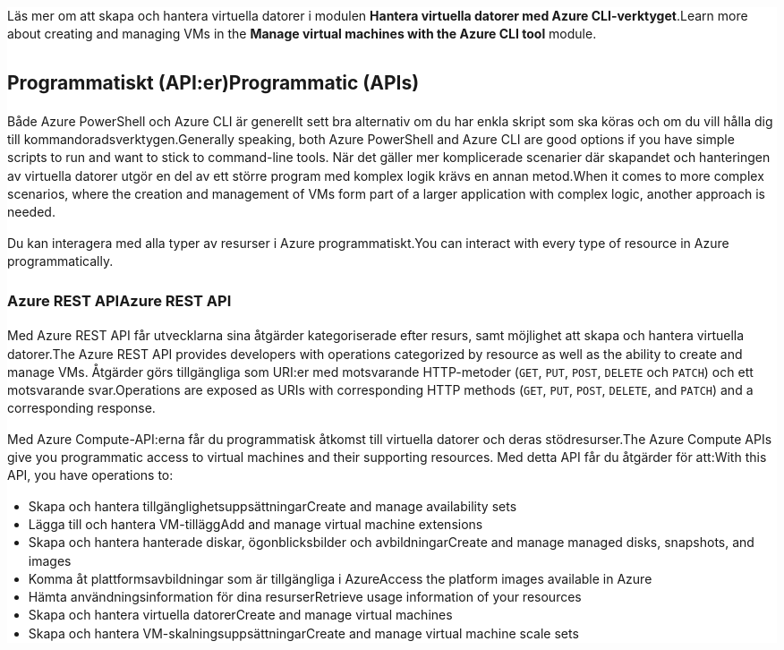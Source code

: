 <span data-ttu-id="b5760-156">Läs mer om att skapa och hantera virtuella datorer i modulen **Hantera virtuella datorer med Azure CLI-verktyget**.</span><span class="sxs-lookup"><span data-stu-id="b5760-156">Learn more about creating and managing VMs in the **Manage virtual machines with the Azure CLI tool** module.</span></span>

## <a name="programmatic-apis"></a><span data-ttu-id="b5760-157">Programmatiskt (API:er)</span><span class="sxs-lookup"><span data-stu-id="b5760-157">Programmatic (APIs)</span></span>

<span data-ttu-id="b5760-158">Både Azure PowerShell och Azure CLI är generellt sett bra alternativ om du har enkla skript som ska köras och om du vill hålla dig till kommandoradsverktygen.</span><span class="sxs-lookup"><span data-stu-id="b5760-158">Generally speaking, both Azure PowerShell and Azure CLI are good options if you have simple scripts to run and want to stick to command-line tools.</span></span> <span data-ttu-id="b5760-159">När det gäller mer komplicerade scenarier där skapandet och hanteringen av virtuella datorer utgör en del av ett större program med komplex logik krävs en annan metod.</span><span class="sxs-lookup"><span data-stu-id="b5760-159">When it comes to more complex scenarios, where the creation and management of VMs form part of a larger application with complex logic, another approach is needed.</span></span>

<span data-ttu-id="b5760-160">Du kan interagera med alla typer av resurser i Azure programmatiskt.</span><span class="sxs-lookup"><span data-stu-id="b5760-160">You can interact with every type of resource in Azure programmatically.</span></span>

### <a name="azure-rest-api"></a><span data-ttu-id="b5760-161">Azure REST API</span><span class="sxs-lookup"><span data-stu-id="b5760-161">Azure REST API</span></span>

<span data-ttu-id="b5760-162">Med Azure REST API får utvecklarna sina åtgärder kategoriserade efter resurs, samt möjlighet att skapa och hantera virtuella datorer.</span><span class="sxs-lookup"><span data-stu-id="b5760-162">The Azure REST API provides developers with operations categorized by resource as well as the ability to create and manage VMs.</span></span> <span data-ttu-id="b5760-163">Åtgärder görs tillgängliga som URI:er med motsvarande HTTP-metoder (`GET`, `PUT`, `POST`, `DELETE` och `PATCH`) och ett motsvarande svar.</span><span class="sxs-lookup"><span data-stu-id="b5760-163">Operations are exposed as URIs with corresponding HTTP methods (`GET`, `PUT`, `POST`, `DELETE`, and `PATCH`) and a corresponding response.</span></span>

<span data-ttu-id="b5760-164">Med Azure Compute-API:erna får du programmatisk åtkomst till virtuella datorer och deras stödresurser.</span><span class="sxs-lookup"><span data-stu-id="b5760-164">The Azure Compute APIs give you programmatic access to virtual machines and their supporting resources.</span></span> <span data-ttu-id="b5760-165">Med detta API får du åtgärder för att:</span><span class="sxs-lookup"><span data-stu-id="b5760-165">With this API, you have operations to:</span></span>

- <span data-ttu-id="b5760-166">Skapa och hantera tillgänglighetsuppsättningar</span><span class="sxs-lookup"><span data-stu-id="b5760-166">Create and manage availability sets</span></span>
- <span data-ttu-id="b5760-167">Lägga till och hantera VM-tillägg</span><span class="sxs-lookup"><span data-stu-id="b5760-167">Add and manage virtual machine extensions</span></span>
- <span data-ttu-id="b5760-168">Skapa och hantera hanterade diskar, ögonblicksbilder och avbildningar</span><span class="sxs-lookup"><span data-stu-id="b5760-168">Create and manage managed disks, snapshots, and images</span></span>
- <span data-ttu-id="b5760-169">Komma åt plattformsavbildningar som är tillgängliga i Azure</span><span class="sxs-lookup"><span data-stu-id="b5760-169">Access the platform images available in Azure</span></span>
- <span data-ttu-id="b5760-170">Hämta användningsinformation för dina resurser</span><span class="sxs-lookup"><span data-stu-id="b5760-170">Retrieve usage information of your resources</span></span>
- <span data-ttu-id="b5760-171">Skapa och hantera virtuella datorer</span><span class="sxs-lookup"><span data-stu-id="b5760-171">Create and manage virtual machines</span></span>
- <span data-ttu-id="b5760-172">Skapa och hantera VM-skalningsuppsättningar</span><span class="sxs-lookup"><span data-stu-id="b5760-172">Create and manage virtual machine scale sets</span></span>
